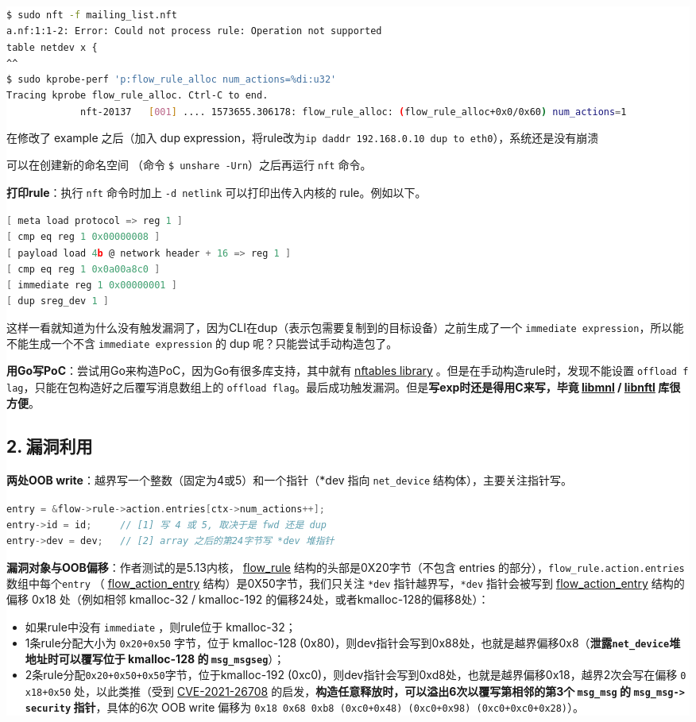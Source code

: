 ```bash
$ sudo nft -f mailing_list.nft
a.nf:1:1-2: Error: Could not process rule: Operation not supported
table netdev x {
^^
$ sudo kprobe-perf 'p:flow_rule_alloc num_actions=%di:u32'
Tracing kprobe flow_rule_alloc. Ctrl-C to end.
             nft-20137   [001] .... 1573655.306178: flow_rule_alloc: (flow_rule_alloc+0x0/0x60) num_actions=1
```

在修改了 example 之后（加入 dup expression，将rule改为`ip daddr 192.168.0.10 dup to eth0`），系统还是没有崩溃

可以在创建新的命名空间 （命令 `$ unshare -Urn`）之后再运行 `nft` 命令。

**打印rule**：执行 `nft` 命令时加上 `-d netlink` 可以打印出传入内核的 rule。例如以下。

```c
[ meta load protocol => reg 1 ]
[ cmp eq reg 1 0x00000008 ]
[ payload load 4b @ network header + 16 => reg 1 ]
[ cmp eq reg 1 0x0a00a8c0 ]
[ immediate reg 1 0x00000001 ]
[ dup sreg_dev 1 ]
```

这样一看就知道为什么没有触发漏洞了，因为CLI在dup（表示包需要复制到的目标设备）之前生成了一个 `immediate expression`，所以能不能生成一个不含 `immediate expression` 的 dup 呢？只能尝试手动构造包了。

**用Go写PoC**：尝试用Go来构造PoC，因为Go有很多库支持，其中就有 [nftables library](https://github.com/google/nftables) 。但是在手动构造rule时，发现不能设置 `offload flag`，只能在包构造好之后覆写消息数组上的 `offload flag`。最后成功触发漏洞。但是**写exp时还是得用C来写，毕竟 [libmnl](https://www.netfilter.org/pub/libmnl/) / [libnftl](https://www.netfilter.org/pub/libnftnl/) 库很方便**。

## 2. 漏洞利用

**两处OOB write**：越界写一个整数（固定为4或5）和一个指针（*dev 指向 `net_device` 结构体），主要关注指针写。

```c
entry = &flow->rule->action.entries[ctx->num_actions++];
entry->id = id;		// [1] 写 4 或 5, 取决于是 fwd 还是 dup
entry->dev = dev;   // [2] array 之后的第24字节写 *dev 堆指针
```

**漏洞对象与OOB偏移**：作者测试的是5.13内核， [flow_rule](https://elixir.bootlin.com/linux/v5.16.11/source/include/net/flow_offload.h#L384) 结构的头部是0X20字节（不包含 entries 的部分），`flow_rule.action.entries` 数组中每个`entry` （ [flow_action_entry](https://elixir.bootlin.com/linux/v5.16.11/source/include/net/flow_offload.h#L198) 结构）是0X50字节，我们只关注 `*dev` 指针越界写，`*dev` 指针会被写到 [flow_action_entry](https://elixir.bootlin.com/linux/v5.16.11/source/include/net/flow_offload.h#L198) 结构的偏移 0x18 处（例如相邻 kmalloc-32 / kmalloc-192 的偏移24处，或者kmalloc-128的偏移8处）：

- 如果rule中没有 `immediate` ，则rule位于 kmalloc-32；
- 1条rule分配大小为 `0x20+0x50` 字节，位于 kmalloc-128 (0x80)，则dev指针会写到0x88处，也就是越界偏移0x8（**泄露`net_device`堆地址时可以覆写位于 kmalloc-128 的 `msg_msgseg`**）；
- 2条rule分配`0x20+0x50+0x50`字节，位于kmalloc-192 (0xc0)，则dev指针会写到0xd8处，也就是越界偏移0x18，越界2次会写在偏移 `0x18+0x50` 处，以此类推（受到 [CVE-2021-26708](https://a13xp0p0v.github.io/2021/02/09/CVE-2021-26708.html) 的启发，**构造任意释放时，可以溢出6次以覆写第相邻的第3个 `msg_msg` 的 `msg_msg->security` 指针**，具体的6次 OOB write 偏移为 `0x18 0x68 0xb8 (0xc0+0x48) (0xc0+0x98) (0xc0+0xc0+0x28)`）。
